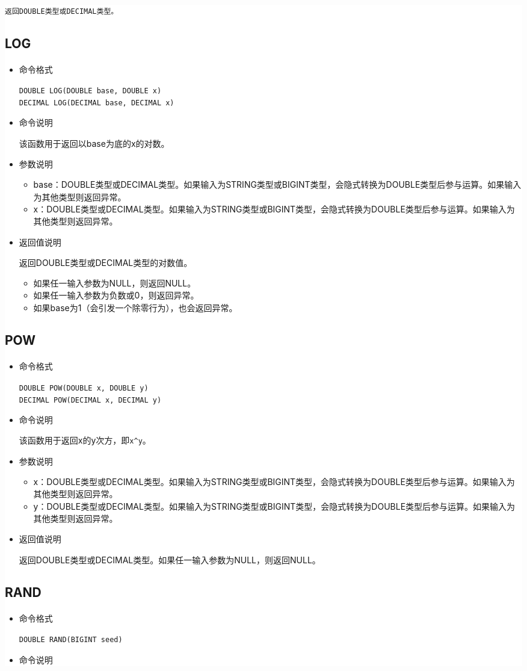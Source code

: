     返回DOUBLE类型或DECIMAL类型。


## LOG

-   命令格式

    ```
    DOUBLE LOG(DOUBLE base, DOUBLE x)
    DECIMAL LOG(DECIMAL base, DECIMAL x)
    ```

-   命令说明

    该函数用于返回以base为底的x的对数。

-   参数说明
    -   base：DOUBLE类型或DECIMAL类型。如果输入为STRING类型或BIGINT类型，会隐式转换为DOUBLE类型后参与运算。如果输入为其他类型则返回异常。
    -   x：DOUBLE类型或DECIMAL类型。如果输入为STRING类型或BIGINT类型，会隐式转换为DOUBLE类型后参与运算。如果输入为其他类型则返回异常。
-   返回值说明

    返回DOUBLE类型或DECIMAL类型的对数值。

    -   如果任一输入参数为NULL，则返回NULL。
    -   如果任一输入参数为负数或0，则返回异常。
    -   如果base为1（会引发一个除零行为），也会返回异常。

## POW

-   命令格式

    ```
    DOUBLE POW(DOUBLE x, DOUBLE y)
    DECIMAL POW(DECIMAL x, DECIMAL y)
    ```

-   命令说明

    该函数用于返回x的y次方，即`x^y`。

-   参数说明
    -   x：DOUBLE类型或DECIMAL类型。如果输入为STRING类型或BIGINT类型，会隐式转换为DOUBLE类型后参与运算。如果输入为其他类型则返回异常。
    -   y：DOUBLE类型或DECIMAL类型。如果输入为STRING类型或BIGINT类型，会隐式转换为DOUBLE类型后参与运算。如果输入为其他类型则返回异常。
-   返回值说明

    返回DOUBLE类型或DECIMAL类型。如果任一输入参数为NULL，则返回NULL。


## RAND

-   命令格式

    ```
    DOUBLE RAND(BIGINT seed)
    ```

-   命令说明
